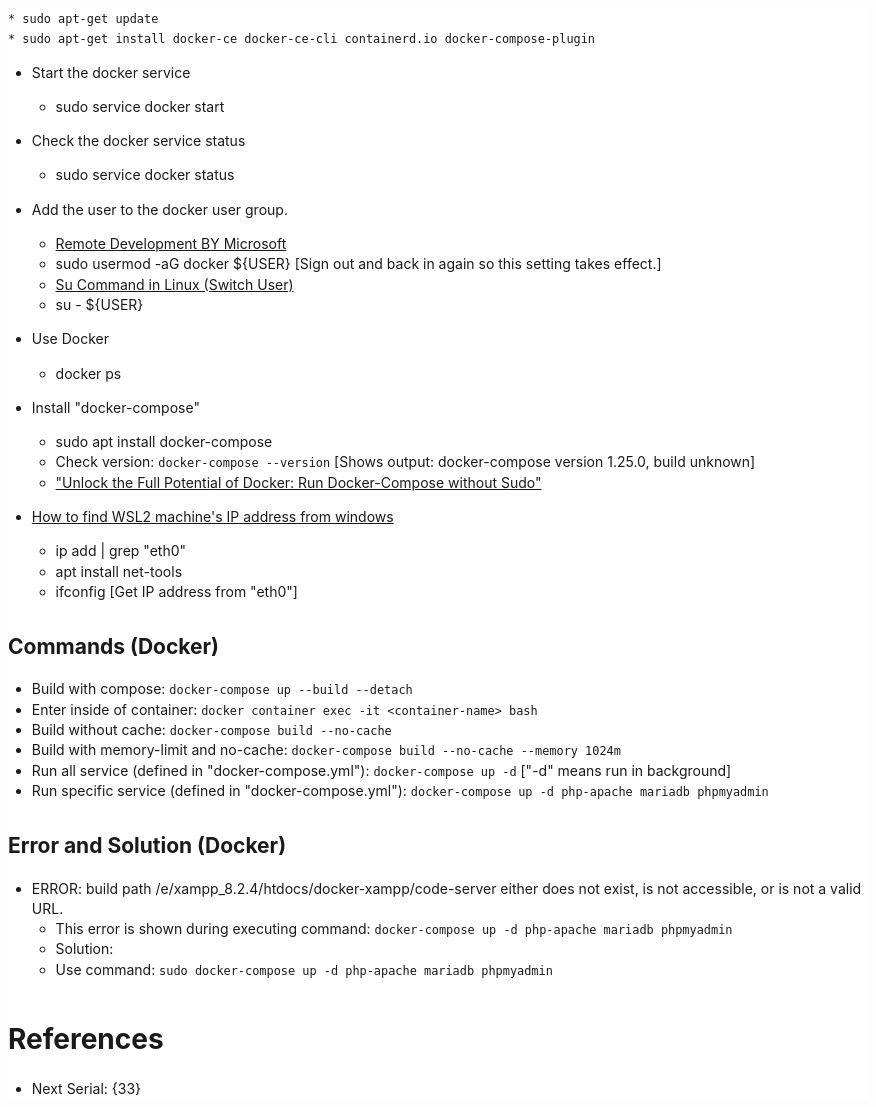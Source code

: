     * sudo apt-get update
    * sudo apt-get install docker-ce docker-ce-cli containerd.io docker-compose-plugin
  * Start the docker service
    * sudo service docker start
  * Check the docker service status
    * sudo service docker status
  * Add the user to the docker user group.
    * [Remote Development BY Microsoft](https://marketplace.visualstudio.com/items?itemName=ms-vscode-remote.vscode-remote-extensionpack)
    * sudo usermod -aG docker ${USER} [Sign out and back in again so this setting takes effect.]
    * [Su Command in Linux (Switch User)](https://linuxize.com/post/su-command-in-linux/)
    * su - ${USER}
  * Use Docker
    * docker ps
  * Install "docker-compose"
    * sudo apt install docker-compose
    * Check version: `docker-compose --version` [Shows output: docker-compose version 1.25.0, build unknown]
    * ["Unlock the Full Potential of Docker: Run Docker-Compose without Sudo"](https://sujanrajtuladhar.com.np/unlock-the-full-potential-of-docker-run-docker-compose-without-sudo)

* [How to find WSL2 machine's IP address from windows](https://superuser.com/questions/1586386/how-to-find-wsl2-machines-ip-address-from-windows)
  * ip add | grep "eth0"
  * apt install net-tools
  * ifconfig [Get IP address from "eth0"]

## Commands (Docker)

* Build with compose: `docker-compose up --build --detach`
* Enter inside of container: `docker container exec -it <container-name> bash`
* Build without cache: `docker-compose build --no-cache`
* Build with memory-limit and no-cache: `docker-compose build --no-cache --memory 1024m`
* Run all service (defined in "docker-compose.yml"): `docker-compose up -d` ["-d" means run in background]
* Run specific service (defined in "docker-compose.yml"): `docker-compose up -d php-apache mariadb phpmyadmin`

## Error and Solution (Docker)

* ERROR: build path /e/xampp_8.2.4/htdocs/docker-xampp/code-server either does not exist, is not accessible, or is not a valid URL.
  * This error is shown during executing command: `docker-compose up -d php-apache mariadb phpmyadmin`
  * Solution:
  * Use command: `sudo docker-compose up -d php-apache mariadb phpmyadmin`

# References

* Next Serial: {33}

